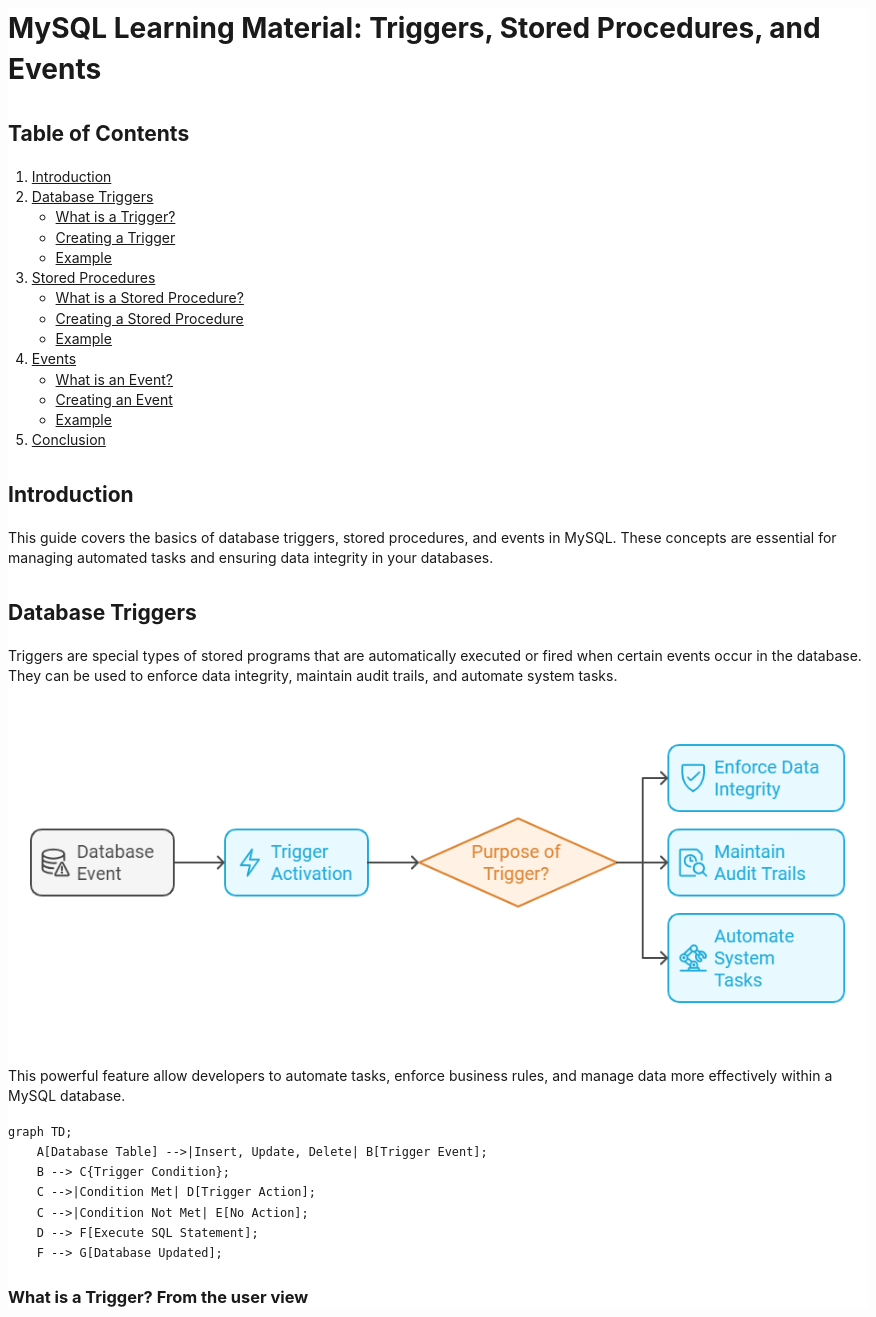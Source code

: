 # MySQL Learning Material: Triggers, Stored Procedures, and Events

## Table of Contents
1. [Introduction](#introduction)
2. [Database Triggers](#database-triggers)
    - [What is a Trigger?](#what-is-a-trigger)
    - [Creating a Trigger](#creating-a-trigger)
    - [Example](#example-trigger)
3. [Stored Procedures](#stored-procedures)
    - [What is a Stored Procedure?](#what-is-a-stored-procedure)
    - [Creating a Stored Procedure](#creating-a-stored-procedure)
    - [Example](#example-stored-procedure)
4. [Events](#events)
    - [What is an Event?](#what-is-an-event)
    - [Creating an Event](#creating-an-event)
    - [Example](#example-event)
5. [Conclusion](#conclusion)

## Introduction
This guide covers the basics of database triggers, stored procedures, and events in MySQL. These concepts are essential for managing automated tasks and ensuring data integrity in your databases.

## Database Triggers
Triggers are special types of stored programs that are automatically executed or fired when certain events occur in the database. They can be used to enforce data integrity, maintain audit trails, and automate system tasks.

![Triger](/images/triger.png)

This powerful feature allow developers to automate tasks, enforce business rules, and manage data more effectively within a MySQL database. 
```mermaid
graph TD;
    A[Database Table] -->|Insert, Update, Delete| B[Trigger Event];
    B --> C{Trigger Condition};
    C -->|Condition Met| D[Trigger Action];
    C -->|Condition Not Met| E[No Action];
    D --> F[Execute SQL Statement];
    F --> G[Database Updated];
```
### What is a Trigger? From the user view